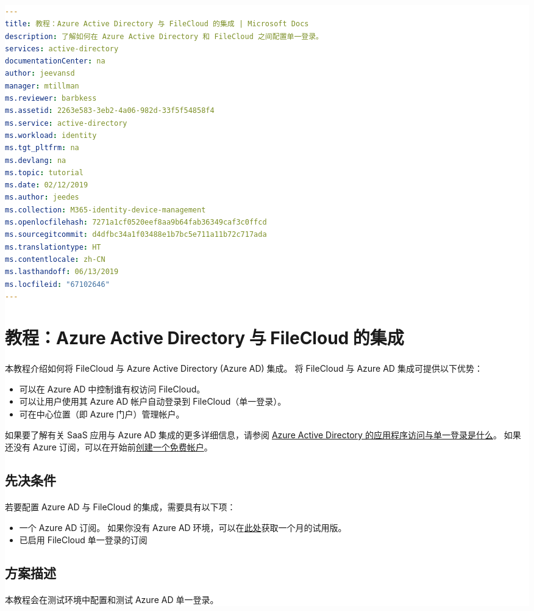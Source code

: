 ```yaml
---
title: 教程：Azure Active Directory 与 FileCloud 的集成 | Microsoft Docs
description: 了解如何在 Azure Active Directory 和 FileCloud 之间配置单一登录。
services: active-directory
documentationCenter: na
author: jeevansd
manager: mtillman
ms.reviewer: barbkess
ms.assetid: 2263e583-3eb2-4a06-982d-33f5f54858f4
ms.service: active-directory
ms.workload: identity
ms.tgt_pltfrm: na
ms.devlang: na
ms.topic: tutorial
ms.date: 02/12/2019
ms.author: jeedes
ms.collection: M365-identity-device-management
ms.openlocfilehash: 7271a1cf0520eef8aa9b64fab36349caf3c0ffcd
ms.sourcegitcommit: d4dfbc34a1f03488e1b7bc5e711a11b72c717ada
ms.translationtype: HT
ms.contentlocale: zh-CN
ms.lasthandoff: 06/13/2019
ms.locfileid: "67102646"
---
```

# <a name="tutorial-azure-active-directory-integration-with-filecloud"></a>教程：Azure Active Directory 与 FileCloud 的集成

本教程介绍如何将 FileCloud 与 Azure Active Directory (Azure AD) 集成。
将 FileCloud 与 Azure AD 集成可提供以下优势：

* 可以在 Azure AD 中控制谁有权访问 FileCloud。
* 可以让用户使用其 Azure AD 帐户自动登录到 FileCloud（单一登录）。
* 可在中心位置（即 Azure 门户）管理帐户。

如果要了解有关 SaaS 应用与 Azure AD 集成的更多详细信息，请参阅 [Azure Active Directory 的应用程序访问与单一登录是什么](https://docs.microsoft.com/azure/active-directory/active-directory-appssoaccess-whatis)。
如果还没有 Azure 订阅，可以在开始前[创建一个免费帐户](https://azure.microsoft.com/free/)。

## <a name="prerequisites"></a>先决条件

若要配置 Azure AD 与 FileCloud 的集成，需要具有以下项：

* 一个 Azure AD 订阅。 如果你没有 Azure AD 环境，可以在[此处](https://azure.microsoft.com/pricing/free-trial/)获取一个月的试用版。
* 已启用 FileCloud 单一登录的订阅

## <a name="scenario-description"></a>方案描述

本教程会在测试环境中配置和测试 Azure AD 单一登录。
